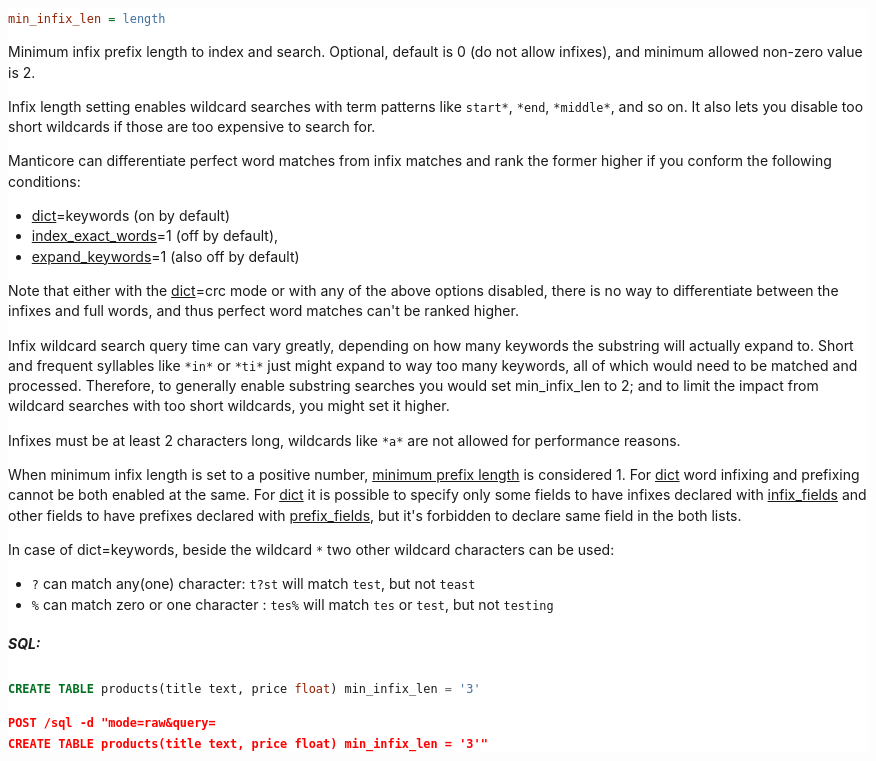 ```ini
min_infix_len = length
```

Minimum infix prefix length to index and search. Optional, default is 0 (do not allow infixes), and minimum allowed non-zero value is 2.

Infix length setting enables wildcard searches with term patterns like `start*`, `*end`, `*middle*`, and so on. It also lets you disable too short wildcards if those are too expensive to search for.

Manticore can differentiate perfect word matches from infix matches and rank the former higher if you conform the following conditions:
* [dict](../../Creating_an_index/NLP_and_tokenization/Low-level_tokenization.md#dict)=keywords (on by default)
* [index_exact_words](../../Creating_an_index/NLP_and_tokenization/Morphology.md#index_exact_words)=1 (off by default),
* [expand_keywords](../../Searching/Options.md#expand_keywords)=1 (also off by default)

Note that either with the [dict](../../Creating_an_index/NLP_and_tokenization/Low-level_tokenization.md#dict)=crc mode or with any of the above options disabled, there is no way to differentiate between the infixes and full words, and thus perfect word matches can't be ranked higher.

Infix wildcard search query time can vary greatly, depending on how many keywords the substring will actually expand to. Short and frequent syllables like `*in*` or `*ti*` just might expand to way too many keywords, all of which would need to be matched and processed. Therefore, to generally enable substring searches you would set min_infix_len to 2; and to limit the impact from wildcard searches with too short wildcards, you might set it higher.

Infixes must be at least 2 characters long, wildcards like `*a*` are not allowed for performance reasons.

When minimum infix length is set to a positive number, [minimum prefix length](../../Creating_an_index/NLP_and_tokenization/Wildcard_searching_settings.md#min_prefix_len) is considered 1. For [dict](../../Creating_an_index/NLP_and_tokenization/Low-level_tokenization.md#dict) word infixing and prefixing cannot be both enabled at the same. For [dict](../../Creating_an_index/NLP_and_tokenization/Low-level_tokenization.md#dict) it is possible to specify only some fields to have infixes declared with [infix_fields](../../Creating_an_index/NLP_and_tokenization/Wildcard_searching_settings.md#infix_fields) and other fields to have prefixes declared with [prefix_fields](../../Creating_an_index/NLP_and_tokenization/Wildcard_searching_settings.md#prefix_fields), but it's forbidden to declare same field in the both lists.

In case of dict=keywords, beside the wildcard `*` two other wildcard characters can be used:
* `?` can match any(one) character: `t?st` will match `test`, but not `teast`
* `%` can match zero or one character : `tes%` will match `tes` or `test`, but not `testing`



##### SQL:



```sql
CREATE TABLE products(title text, price float) min_infix_len = '3'
```



```json
POST /sql -d "mode=raw&query=
CREATE TABLE products(title text, price float) min_infix_len = '3'"
```
